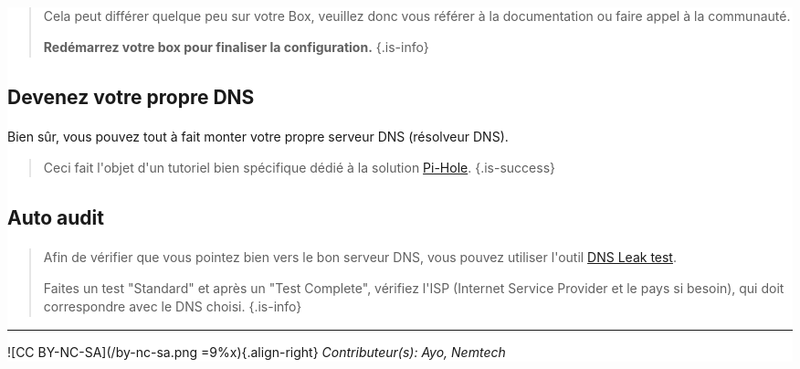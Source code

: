 > Cela peut différer quelque peu sur votre Box, veuillez donc vous référer à la documentation ou faire appel à la communauté.
> 
> **Redémarrez votre box pour finaliser la configuration.**
{.is-info}

## Devenez votre propre DNS
Bien sûr, vous pouvez tout à fait monter votre propre serveur DNS (résolveur DNS).

> Ceci fait l'objet d'un tutoriel bien spécifique dédié à la solution [Pi-Hole](./pi-hole.md#).
{.is-success}


## Auto audit

> Afin de vérifier que vous pointez bien vers le bon serveur DNS, vous pouvez utiliser l'outil [DNS Leak test](https://www.dnsleaktest.com/).
>
> Faites un test "Standard" et après un "Test Complete", vérifiez l'ISP (Internet Service Provider et le pays si besoin), qui doit correspondre avec le DNS choisi.
{.is-info}


---
![CC BY-NC-SA](/by-nc-sa.png =9%x){.align-right} *Contributeur(s): Ayo, Nemtech*
<br>
